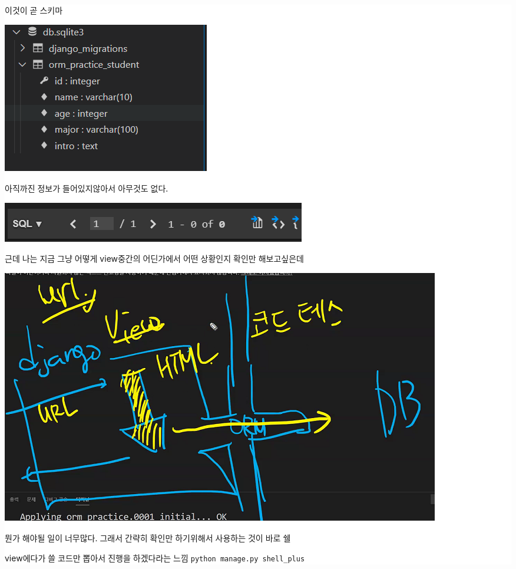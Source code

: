 이것이 곧 스키마

![image-20210310135008055](210310_model.assets/image-20210310135008055.png)

아직까진 정보가 들어있지않아서 아무것도 없다.

![image-20210310135101218](210310_model.assets/image-20210310135101218.png)

근데 나는 지금 그냥 어떻게 view중간의 어딘가에서 어떤 상황인지 확인만 해보고싶은데

![image-20210310135342759](210310_model.assets/image-20210310135342759.png)

뭔가 해야될 일이 너무많다. 그래서 간략히 확인만 하기위해서 사용하는 것이 바로 쉘

view에다가 쓸 코드만 뽑아서 진행을 하겠다라는 느낌 `python manage.py shell_plus`
